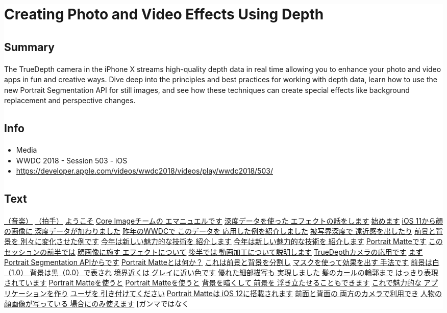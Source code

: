 # Creating Photo and Video Effects Using Depth

## Summary
The TrueDepth camera in the iPhone X streams high-quality depth data in real time allowing you to enhance your photo and video apps in fun and creative ways. Dive deep into the principles and best practices for working with depth data, learn how to use the new Portrait Segmentation API for still images, and see how these techniques can create special effects like background replacement and perspective changes.

## Info
* Media
* WWDC 2018 - Session 503 - iOS
* https://developer.apple.com/videos/wwdc2018/videos/play/wwdc2018/503/

## Text
 [（音楽）](https://developer.apple.com/videos/wwdc2018/videos/play/wwdc2018/503/?time=7) [（拍手）](https://developer.apple.com/videos/wwdc2018/videos/play/wwdc2018/503/?time=17) [ようこそ](https://developer.apple.com/videos/wwdc2018/videos/play/wwdc2018/503/?time=20) [Core Imageチームの
エマニュエルです](https://developer.apple.com/videos/wwdc2018/videos/play/wwdc2018/503/?time=23) [深度データを使った
エフェクトの話をします](https://developer.apple.com/videos/wwdc2018/videos/play/wwdc2018/503/?time=28) [始めます](https://developer.apple.com/videos/wwdc2018/videos/play/wwdc2018/503/?time=34) [iOS 11から顔の画像に
深度データが加わりました](https://developer.apple.com/videos/wwdc2018/videos/play/wwdc2018/503/?time=36) [昨年のWWDCで このデータを
応用した例を紹介しました](https://developer.apple.com/videos/wwdc2018/videos/play/wwdc2018/503/?time=43) [被写界深度で
遠近感を出したり](https://developer.apple.com/videos/wwdc2018/videos/play/wwdc2018/503/?time=48) [前景と背景を
別々に変化させた例です](https://developer.apple.com/videos/wwdc2018/videos/play/wwdc2018/503/?time=52) [今年は新しい魅力的な技術を
紹介します](https://developer.apple.com/videos/wwdc2018/videos/play/wwdc2018/503/?time=56) [今年は新しい魅力的な技術を
紹介します](https://developer.apple.com/videos/wwdc2018/videos/play/wwdc2018/503/?time=56) [Portrait Matteです](https://developer.apple.com/videos/wwdc2018/videos/play/wwdc2018/503/?time=61) [このセッションの前半では](https://developer.apple.com/videos/wwdc2018/videos/play/wwdc2018/503/?time=65) [顔画像に施す
エフェクトについて](https://developer.apple.com/videos/wwdc2018/videos/play/wwdc2018/503/?time=68) [後半では
動画加工について説明します](https://developer.apple.com/videos/wwdc2018/videos/play/wwdc2018/503/?time=72) [TrueDepthカメラの応用です](https://developer.apple.com/videos/wwdc2018/videos/play/wwdc2018/503/?time=76) [まず Portrait Segmentation
APIからです](https://developer.apple.com/videos/wwdc2018/videos/play/wwdc2018/503/?time=82) [Portrait Matteとは何か？](https://developer.apple.com/videos/wwdc2018/videos/play/wwdc2018/503/?time=87) [これは前景と背景を分割し](https://developer.apple.com/videos/wwdc2018/videos/play/wwdc2018/503/?time=89) [マスクを使って効果を出す
手法です](https://developer.apple.com/videos/wwdc2018/videos/play/wwdc2018/503/?time=92) [前景は白（1.0）
背景は黒（0.0）で表され](https://developer.apple.com/videos/wwdc2018/videos/play/wwdc2018/503/?time=96) [境界近くは
グレイに近い色です](https://developer.apple.com/videos/wwdc2018/videos/play/wwdc2018/503/?time=100) [優れた細部描写も
実現しました](https://developer.apple.com/videos/wwdc2018/videos/play/wwdc2018/503/?time=106) [髪のカールの輪郭まで
はっきり表現されています](https://developer.apple.com/videos/wwdc2018/videos/play/wwdc2018/503/?time=110) [Portrait Matteを使うと](https://developer.apple.com/videos/wwdc2018/videos/play/wwdc2018/503/?time=118) [Portrait Matteを使うと](https://developer.apple.com/videos/wwdc2018/videos/play/wwdc2018/503/?time=118) [背景を暗くして 前景を
浮き立たせることもできます](https://developer.apple.com/videos/wwdc2018/videos/play/wwdc2018/503/?time=121) [これで魅力的な
アプリケーションを作り](https://developer.apple.com/videos/wwdc2018/videos/play/wwdc2018/503/?time=127) [ユーザを
引き付けてください](https://developer.apple.com/videos/wwdc2018/videos/play/wwdc2018/503/?time=131) [Portrait Matteは
iOS 12に搭載されます](https://developer.apple.com/videos/wwdc2018/videos/play/wwdc2018/503/?time=136) [前面と背面の
両方のカメラで利用でき](https://developer.apple.com/videos/wwdc2018/videos/play/wwdc2018/503/?time=144) [人物の顔画像が写っている
場合にのみ使えます](https://developer.apple.com/videos/wwdc2018/videos/play/wwdc2018/503/?time=149) [ガンマではなく